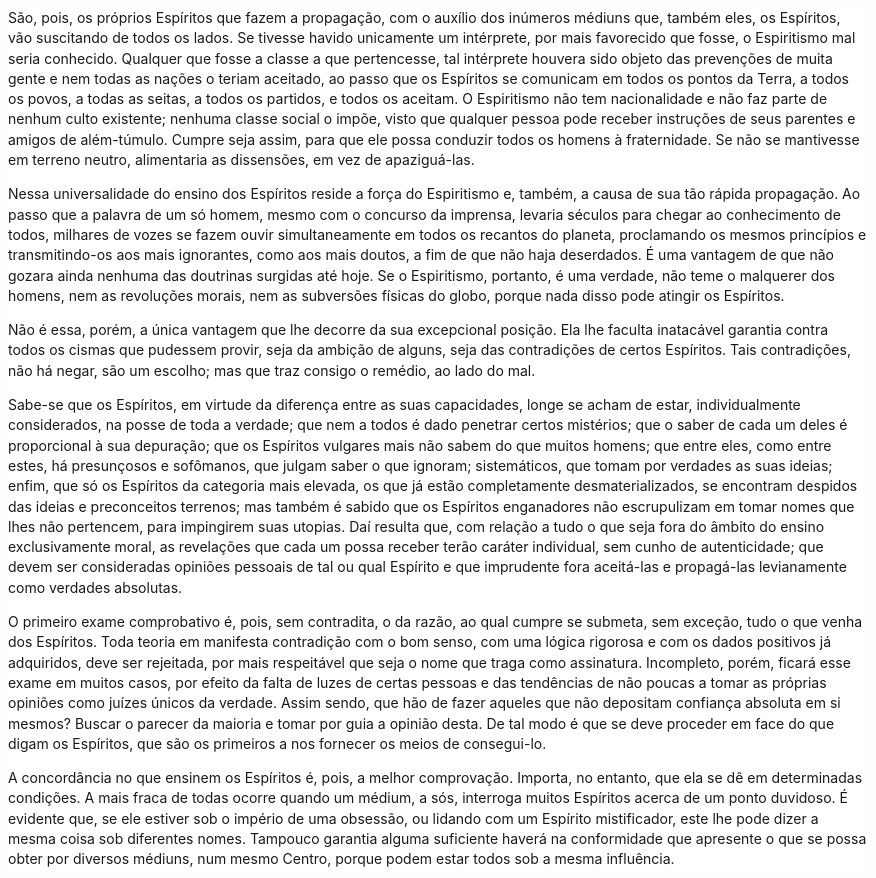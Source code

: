 São, pois, os próprios Espíritos que fazem a propagação, com o auxílio dos inúmeros médiuns que, também eles, os Espíritos, vão suscitando de todos os lados. Se tivesse havido unicamente um intérprete, por mais favorecido que fosse, o Espiritismo mal seria conhecido. Qualquer que fosse a classe a que pertencesse, tal intérprete houvera sido objeto das prevenções de muita gente e nem todas as nações o teriam aceitado, ao passo que os Espíritos se comunicam em todos os pontos da Terra, a todos os povos, a todas as seitas, a todos os partidos, e todos os aceitam. O Espiritismo não tem nacionalidade e não faz parte de nenhum culto existente; nenhuma classe social o impõe, visto que qualquer pessoa pode receber instruções de seus parentes e amigos de além-túmulo. Cumpre seja assim, para que ele possa conduzir todos os homens à fraternidade. Se não se mantivesse em terreno neutro, alimentaria as dissensões, em vez de apaziguá-las.

Nessa universalidade do ensino dos Espíritos reside a força do Espiritismo e, também, a causa de sua tão rápida propagação. Ao passo que a palavra de um só homem, mesmo com o concurso da imprensa, levaria séculos para chegar ao conhecimento de todos, milhares de vozes se fazem ouvir simultaneamente em todos os recantos do planeta, proclamando os mesmos princípios e transmitindo-os aos mais ignorantes, como aos mais doutos, a fim de que não haja deserdados. É uma vantagem de que não gozara ainda nenhuma das doutrinas surgidas até hoje. Se o Espiritismo, portanto, é uma verdade, não teme o malquerer dos homens, nem as revoluções morais, nem as subversões físicas do globo, porque nada disso pode atingir os Espíritos.

Não é essa, porém, a única vantagem que lhe decorre da sua excepcional posição. Ela lhe faculta inatacável garantia contra todos os cismas que pudessem provir, seja da ambição de alguns, seja das contradições de certos Espíritos. Tais contradições, não há negar, são um escolho; mas que traz consigo o remédio, ao lado do mal.

Sabe-se que os Espíritos, em virtude da diferença entre as suas capacidades, longe se acham de estar, individualmente considerados, na posse de toda a verdade; que nem a todos é dado penetrar certos mistérios; que o saber de cada um deles é proporcional à sua depuração; que os Espíritos vulgares mais não sabem do que muitos homens; que entre eles, como entre estes, há presunçosos e sofômanos, que julgam saber o que ignoram; sistemáticos, que tomam por verdades as suas ideias; enfim, que só os Espíritos da categoria mais elevada, os que já estão completamente desmaterializados, se encontram despidos das ideias e preconceitos terrenos; mas também é sabido que os Espíritos enganadores não escrupulizam em tomar nomes que lhes não pertencem, para impingirem suas utopias. Daí resulta que, com relação a tudo o que seja fora do âmbito do ensino exclusivamente moral, as revelações que cada um possa receber terão caráter individual, sem cunho de autenticidade; que devem ser consideradas opiniões pessoais de tal ou qual Espírito e que imprudente fora aceitá-las e propagá-las levianamente como verdades absolutas.

O primeiro exame comprobativo é, pois, sem contradita, o da razão, ao qual cumpre se submeta, sem exceção, tudo o que venha dos Espíritos. Toda teoria em manifesta contradição com o bom senso, com uma lógica rigorosa e com os dados positivos já adquiridos, deve ser rejeitada, por mais respeitável que seja o nome que traga como assinatura. Incompleto, porém, ficará esse exame em muitos casos, por efeito da falta de luzes de certas pessoas e das tendências de não poucas a tomar as próprias opiniões como juízes únicos da verdade. Assim sendo, que hão de fazer aqueles que não depositam confiança absoluta em si mesmos? Buscar o parecer da maioria e tomar por guia a opinião desta. De tal modo é que se deve proceder em face do que digam os Espíritos, que são os primeiros a nos fornecer os meios de consegui-lo.

A concordância no que ensinem os Espíritos é, pois, a melhor comprovação. Importa, no entanto, que ela se dê em determinadas condições. A mais fraca de todas ocorre quando um médium, a sós, interroga muitos Espíritos acerca de um ponto duvidoso. É evidente que, se ele estiver sob o império de uma obsessão, ou lidando com um Espírito mistificador, este lhe pode dizer a mesma coisa sob diferentes nomes. Tampouco garantia alguma suficiente haverá na conformidade que apresente o que se possa obter por diversos médiuns, num mesmo Centro, porque podem estar todos sob a mesma influência.
